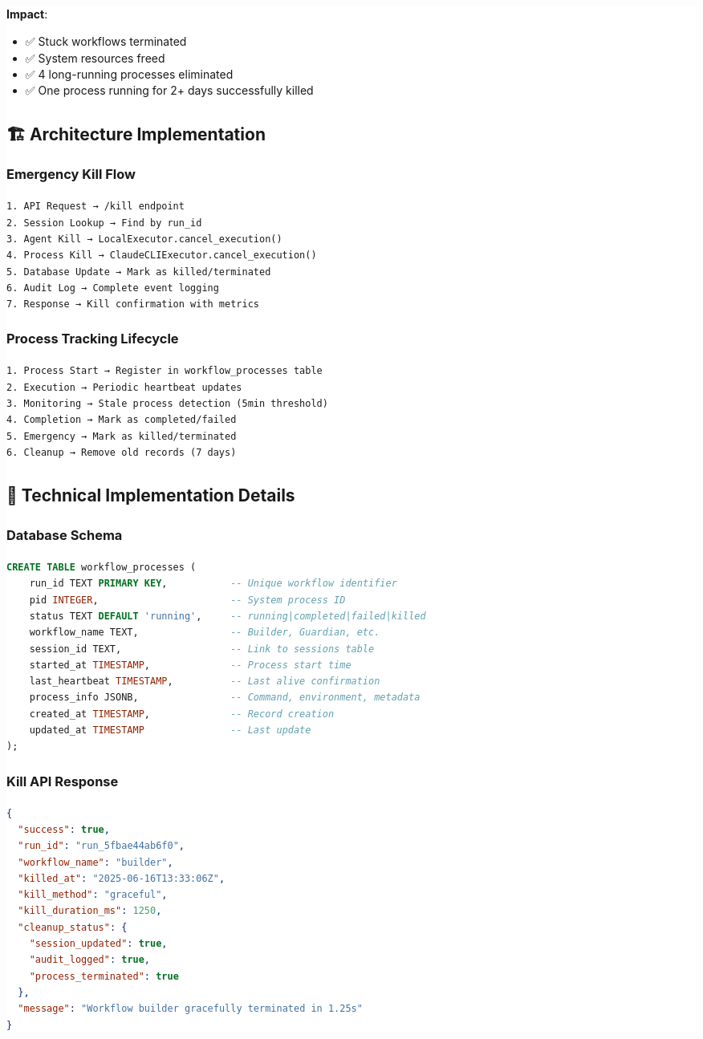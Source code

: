 **Impact**: 
- ✅ Stuck workflows terminated
- ✅ System resources freed
- ✅ 4 long-running processes eliminated
- ✅ One process running for 2+ days successfully killed

## 🏗️ Architecture Implementation

### Emergency Kill Flow
```
1. API Request → /kill endpoint
2. Session Lookup → Find by run_id  
3. Agent Kill → LocalExecutor.cancel_execution()
4. Process Kill → ClaudeCLIExecutor.cancel_execution()
5. Database Update → Mark as killed/terminated
6. Audit Log → Complete event logging
7. Response → Kill confirmation with metrics
```

### Process Tracking Lifecycle
```
1. Process Start → Register in workflow_processes table
2. Execution → Periodic heartbeat updates
3. Monitoring → Stale process detection (5min threshold)
4. Completion → Mark as completed/failed
5. Emergency → Mark as killed/terminated
6. Cleanup → Remove old records (7 days)
```

## 🔧 Technical Implementation Details

### Database Schema
```sql
CREATE TABLE workflow_processes (
    run_id TEXT PRIMARY KEY,           -- Unique workflow identifier
    pid INTEGER,                       -- System process ID
    status TEXT DEFAULT 'running',     -- running|completed|failed|killed
    workflow_name TEXT,                -- Builder, Guardian, etc.
    session_id TEXT,                   -- Link to sessions table
    started_at TIMESTAMP,              -- Process start time
    last_heartbeat TIMESTAMP,          -- Last alive confirmation
    process_info JSONB,                -- Command, environment, metadata
    created_at TIMESTAMP,              -- Record creation
    updated_at TIMESTAMP               -- Last update
);
```

### Kill API Response
```json
{
  "success": true,
  "run_id": "run_5fbae44ab6f0",
  "workflow_name": "builder",
  "killed_at": "2025-06-16T13:33:06Z",
  "kill_method": "graceful",
  "kill_duration_ms": 1250,
  "cleanup_status": {
    "session_updated": true,
    "audit_logged": true,
    "process_terminated": true
  },
  "message": "Workflow builder gracefully terminated in 1.25s"
}
```